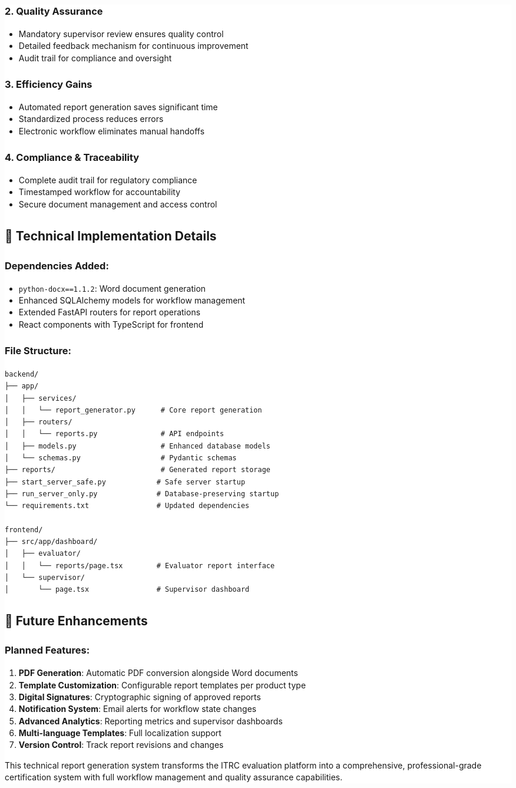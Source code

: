 ### 2. **Quality Assurance**
- Mandatory supervisor review ensures quality control
- Detailed feedback mechanism for continuous improvement
- Audit trail for compliance and oversight

### 3. **Efficiency Gains**
- Automated report generation saves significant time
- Standardized process reduces errors
- Electronic workflow eliminates manual handoffs

### 4. **Compliance & Traceability**
- Complete audit trail for regulatory compliance
- Timestamped workflow for accountability
- Secure document management and access control

## 🔧 Technical Implementation Details

### Dependencies Added:
- `python-docx==1.1.2`: Word document generation
- Enhanced SQLAlchemy models for workflow management
- Extended FastAPI routers for report operations
- React components with TypeScript for frontend

### File Structure:
```
backend/
├── app/
│   ├── services/
│   │   └── report_generator.py      # Core report generation
│   ├── routers/
│   │   └── reports.py               # API endpoints
│   ├── models.py                    # Enhanced database models
│   └── schemas.py                   # Pydantic schemas
├── reports/                         # Generated report storage
├── start_server_safe.py            # Safe server startup
├── run_server_only.py              # Database-preserving startup
└── requirements.txt                # Updated dependencies

frontend/
├── src/app/dashboard/
│   ├── evaluator/
│   │   └── reports/page.tsx        # Evaluator report interface
│   └── supervisor/
│       └── page.tsx                # Supervisor dashboard
```

## 🎯 Future Enhancements

### Planned Features:
1. **PDF Generation**: Automatic PDF conversion alongside Word documents
2. **Template Customization**: Configurable report templates per product type
3. **Digital Signatures**: Cryptographic signing of approved reports
4. **Notification System**: Email alerts for workflow state changes
5. **Advanced Analytics**: Reporting metrics and supervisor dashboards
6. **Multi-language Templates**: Full localization support
7. **Version Control**: Track report revisions and changes

This technical report generation system transforms the ITRC evaluation platform into a comprehensive, professional-grade certification system with full workflow management and quality assurance capabilities. 